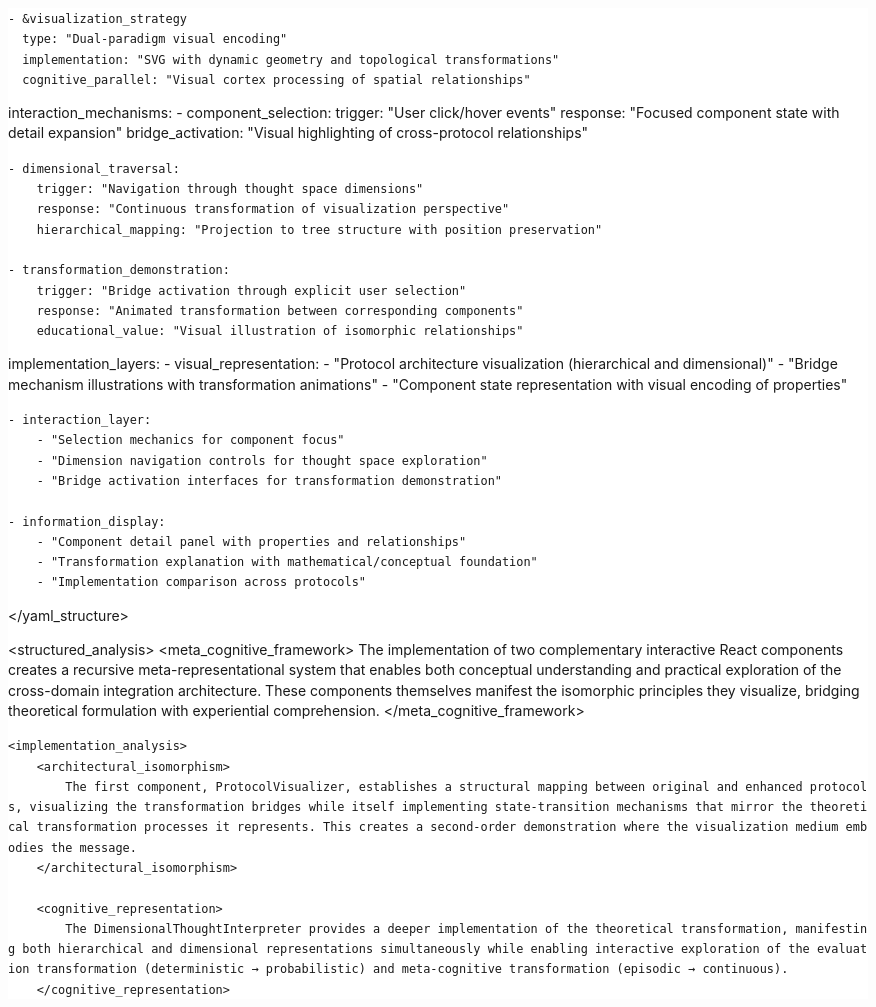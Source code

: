     - &visualization_strategy
      type: "Dual-paradigm visual encoding"
      implementation: "SVG with dynamic geometry and topological transformations"
      cognitive_parallel: "Visual cortex processing of spatial relationships"
  
  interaction_mechanisms:
    - component_selection:
        trigger: "User click/hover events"
        response: "Focused component state with detail expansion"
        bridge_activation: "Visual highlighting of cross-protocol relationships"
    
    - dimensional_traversal:
        trigger: "Navigation through thought space dimensions"
        response: "Continuous transformation of visualization perspective"
        hierarchical_mapping: "Projection to tree structure with position preservation"
    
    - transformation_demonstration:
        trigger: "Bridge activation through explicit user selection"
        response: "Animated transformation between corresponding components"
        educational_value: "Visual illustration of isomorphic relationships"
  
  implementation_layers:
    - visual_representation:
        - "Protocol architecture visualization (hierarchical and dimensional)"
        - "Bridge mechanism illustrations with transformation animations"
        - "Component state representation with visual encoding of properties"
    
    - interaction_layer:
        - "Selection mechanics for component focus"
        - "Dimension navigation controls for thought space exploration"
        - "Bridge activation interfaces for transformation demonstration"
    
    - information_display:
        - "Component detail panel with properties and relationships"
        - "Transformation explanation with mathematical/conceptual foundation"
        - "Implementation comparison across protocols"
</yaml_structure>

<structured_analysis>
    <meta_cognitive_framework>
        The implementation of two complementary interactive React components creates a recursive meta-representational system that enables both conceptual understanding and practical exploration of the cross-domain integration architecture. These components themselves manifest the isomorphic principles they visualize, bridging theoretical formulation with experiential comprehension.
    </meta_cognitive_framework>
    
    <implementation_analysis>
        <architectural_isomorphism>
            The first component, ProtocolVisualizer, establishes a structural mapping between original and enhanced protocols, visualizing the transformation bridges while itself implementing state-transition mechanisms that mirror the theoretical transformation processes it represents. This creates a second-order demonstration where the visualization medium embodies the message.
        </architectural_isomorphism>
        
        <cognitive_representation>
            The DimensionalThoughtInterpreter provides a deeper implementation of the theoretical transformation, manifesting both hierarchical and dimensional representations simultaneously while enabling interactive exploration of the evaluation transformation (deterministic → probabilistic) and meta-cognitive transformation (episodic → continuous).
        </cognitive_representation>
        